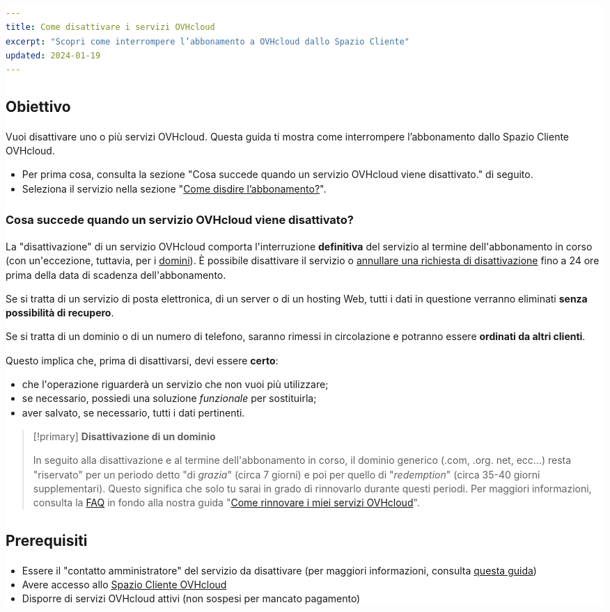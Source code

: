 ```yaml
---
title: Come disattivare i servizi OVHcloud
excerpt: "Scopri come interrompere l’abbonamento a OVHcloud dallo Spazio Cliente"
updated: 2024-01-19
---
```


## Obiettivo

Vuoi disattivare uno o più servizi OVHcloud. Questa guida ti mostra come interrompere l’abbonamento dallo Spazio Cliente OVHcloud.

- Per prima cosa, consulta la sezione "Cosa succede quando un servizio OVHcloud viene disattivato." di seguito.
- Seleziona il servizio nella sezione "[Come disdire l’abbonamento?](#terminate)".

### Cosa succede quando un servizio OVHcloud viene disattivato? <a name="consequences"></a>

La "disattivazione" di un servizio OVHcloud comporta l'interruzione **definitiva** del servizio al termine dell'abbonamento in corso (con un'eccezione, tuttavia, per i [domini](#domain)). È possibile disattivare il servizio o [annullare una richiesta di disattivazione](#cancel) fino a 24 ore prima della data di scadenza dell'abbonamento.

Se si tratta di un servizio di posta elettronica, di un server o di un hosting Web, tutti i dati in questione verranno eliminati **senza possibilità di recupero**.

Se si tratta di un dominio o di un numero di telefono, saranno rimessi in circolazione e potranno essere **ordinati da altri clienti**.

Questo implica che, prima di disattivarsi, devi essere **certo**:

- che l'operazione riguarderà un servizio che non vuoi più utilizzare;
- se necessario, possiedi una soluzione *funzionale* per sostituirla;
- aver salvato, se necessario, tutti i dati pertinenti.

<a name="domain"></a>

> [!primary]
> **Disattivazione di un dominio**
>
> In seguito alla disattivazione e al termine dell'abbonamento in corso, il dominio generico (.com, .org. net, ecc...) resta "riservato" per un periodo detto "di *grazia*" (circa 7 giorni) e poi per quello di "*redemption*" (circa 35-40 giorni supplementari). Questo significa che solo tu sarai in grado di rinnovarlo durante questi periodi. Per maggiori informazioni, consulta la [FAQ](/pages/account_and_service_management/managing_billing_payments_and_services/how_to_use_automatic_renewal#faq) in fondo alla nostra guida "[Come rinnovare i miei servizi OVHcloud](/pages/account_and_service_management/managing_billing_payments_and_services/how_to_use_automatic_renewal)".
>

## Prerequisiti

- Essere il "contatto amministratore" del servizio da disattivare (per maggiori informazioni, consulta [questa guida](/pages/account_and_service_management/account_information/managing_contacts#definition))
- Avere accesso allo [Spazio Cliente OVHcloud](https://www.ovh.com/auth/?action=gotomanager&from=https://www.ovh.it/&ovhSubsidiary=it)
- Disporre di servizi OVHcloud attivi (non sospesi per mancato pagamento)
